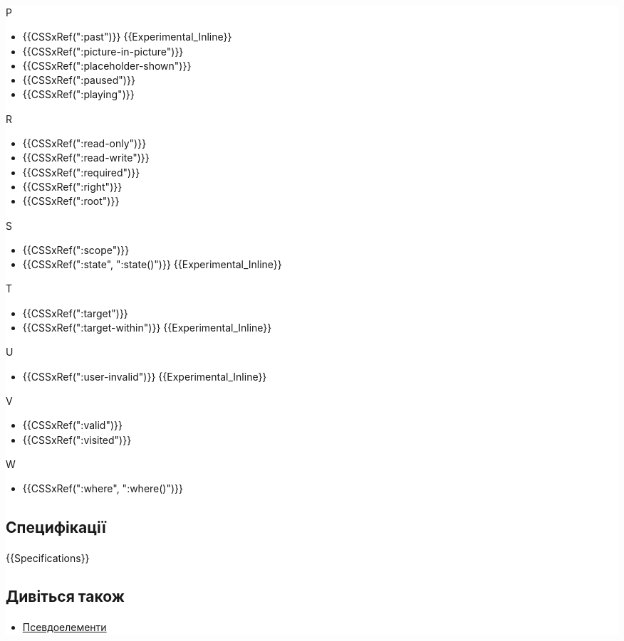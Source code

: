 P

- {{CSSxRef(":past")}} {{Experimental_Inline}}
- {{CSSxRef(":picture-in-picture")}}
- {{CSSxRef(":placeholder-shown")}}
- {{CSSxRef(":paused")}}
- {{CSSxRef(":playing")}}

R

- {{CSSxRef(":read-only")}}
- {{CSSxRef(":read-write")}}
- {{CSSxRef(":required")}}
- {{CSSxRef(":right")}}
- {{CSSxRef(":root")}}

S

- {{CSSxRef(":scope")}}
- {{CSSxRef(":state", ":state()")}} {{Experimental_Inline}}

T

- {{CSSxRef(":target")}}
- {{CSSxRef(":target-within")}} {{Experimental_Inline}}

U

- {{CSSxRef(":user-invalid")}} {{Experimental_Inline}}

V

- {{CSSxRef(":valid")}}
- {{CSSxRef(":visited")}}

W

- {{CSSxRef(":where", ":where()")}}

## Специфікації

{{Specifications}}

## Дивіться також

- [Псевдоелементи](/uk/docs/Web/CSS/Pseudo-elements)
